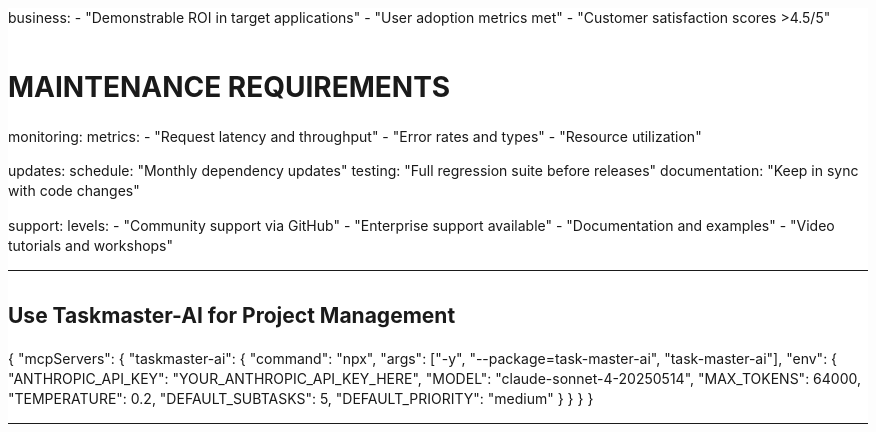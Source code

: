   business:
    - "Demonstrable ROI in target applications"
    - "User adoption metrics met"
    - "Customer satisfaction scores >4.5/5"

# MAINTENANCE REQUIREMENTS

monitoring:
  metrics:
    - "Request latency and throughput"
    - "Error rates and types"
    - "Resource utilization"

updates:
  schedule: "Monthly dependency updates"
  testing: "Full regression suite before releases"
  documentation: "Keep in sync with code changes"

support:
  levels:
    - "Community support via GitHub"
    - "Enterprise support available"
    - "Documentation and examples"
    - "Video tutorials and workshops"

---

## Use Taskmaster-AI for Project Management
{
  "mcpServers": {
    "taskmaster-ai": {
      "command": "npx",
      "args": ["-y", "--package=task-master-ai", "task-master-ai"],
      "env": {
        "ANTHROPIC_API_KEY": "YOUR_ANTHROPIC_API_KEY_HERE",
        "MODEL": "claude-sonnet-4-20250514",
        "MAX_TOKENS": 64000,
        "TEMPERATURE": 0.2,
        "DEFAULT_SUBTASKS": 5,
        "DEFAULT_PRIORITY": "medium"
      }
    }
  }
}

---
